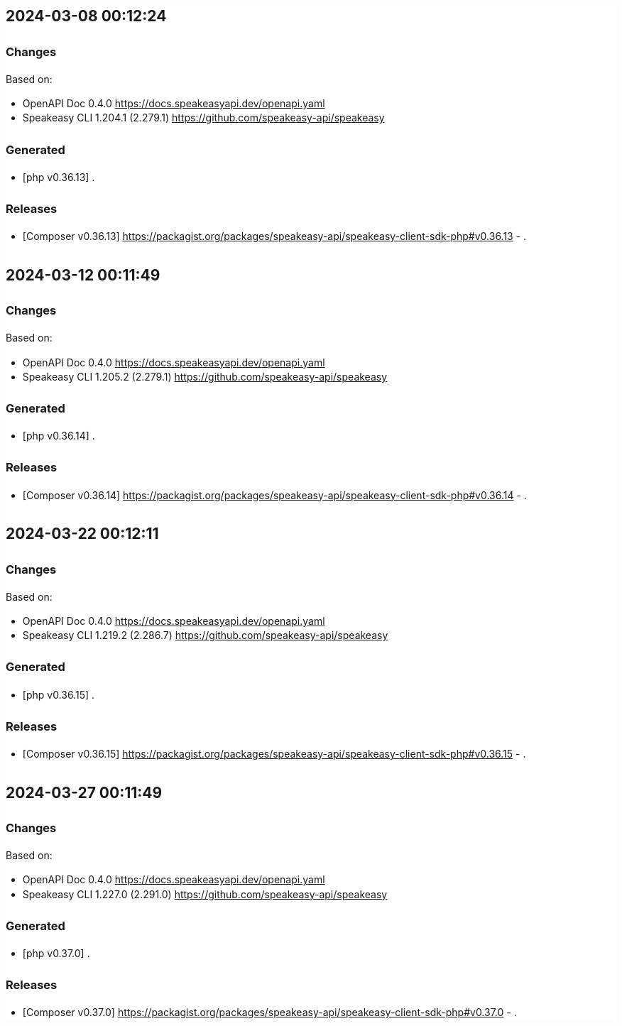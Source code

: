 ## 2024-03-08 00:12:24
### Changes
Based on:
- OpenAPI Doc 0.4.0 https://docs.speakeasyapi.dev/openapi.yaml
- Speakeasy CLI 1.204.1 (2.279.1) https://github.com/speakeasy-api/speakeasy
### Generated
- [php v0.36.13] .
### Releases
- [Composer v0.36.13] https://packagist.org/packages/speakeasy-api/speakeasy-client-sdk-php#v0.36.13 - .

## 2024-03-12 00:11:49
### Changes
Based on:
- OpenAPI Doc 0.4.0 https://docs.speakeasyapi.dev/openapi.yaml
- Speakeasy CLI 1.205.2 (2.279.1) https://github.com/speakeasy-api/speakeasy
### Generated
- [php v0.36.14] .
### Releases
- [Composer v0.36.14] https://packagist.org/packages/speakeasy-api/speakeasy-client-sdk-php#v0.36.14 - .

## 2024-03-22 00:12:11
### Changes
Based on:
- OpenAPI Doc 0.4.0 https://docs.speakeasyapi.dev/openapi.yaml
- Speakeasy CLI 1.219.2 (2.286.7) https://github.com/speakeasy-api/speakeasy
### Generated
- [php v0.36.15] .
### Releases
- [Composer v0.36.15] https://packagist.org/packages/speakeasy-api/speakeasy-client-sdk-php#v0.36.15 - .

## 2024-03-27 00:11:49
### Changes
Based on:
- OpenAPI Doc 0.4.0 https://docs.speakeasyapi.dev/openapi.yaml
- Speakeasy CLI 1.227.0 (2.291.0) https://github.com/speakeasy-api/speakeasy
### Generated
- [php v0.37.0] .
### Releases
- [Composer v0.37.0] https://packagist.org/packages/speakeasy-api/speakeasy-client-sdk-php#v0.37.0 - .
